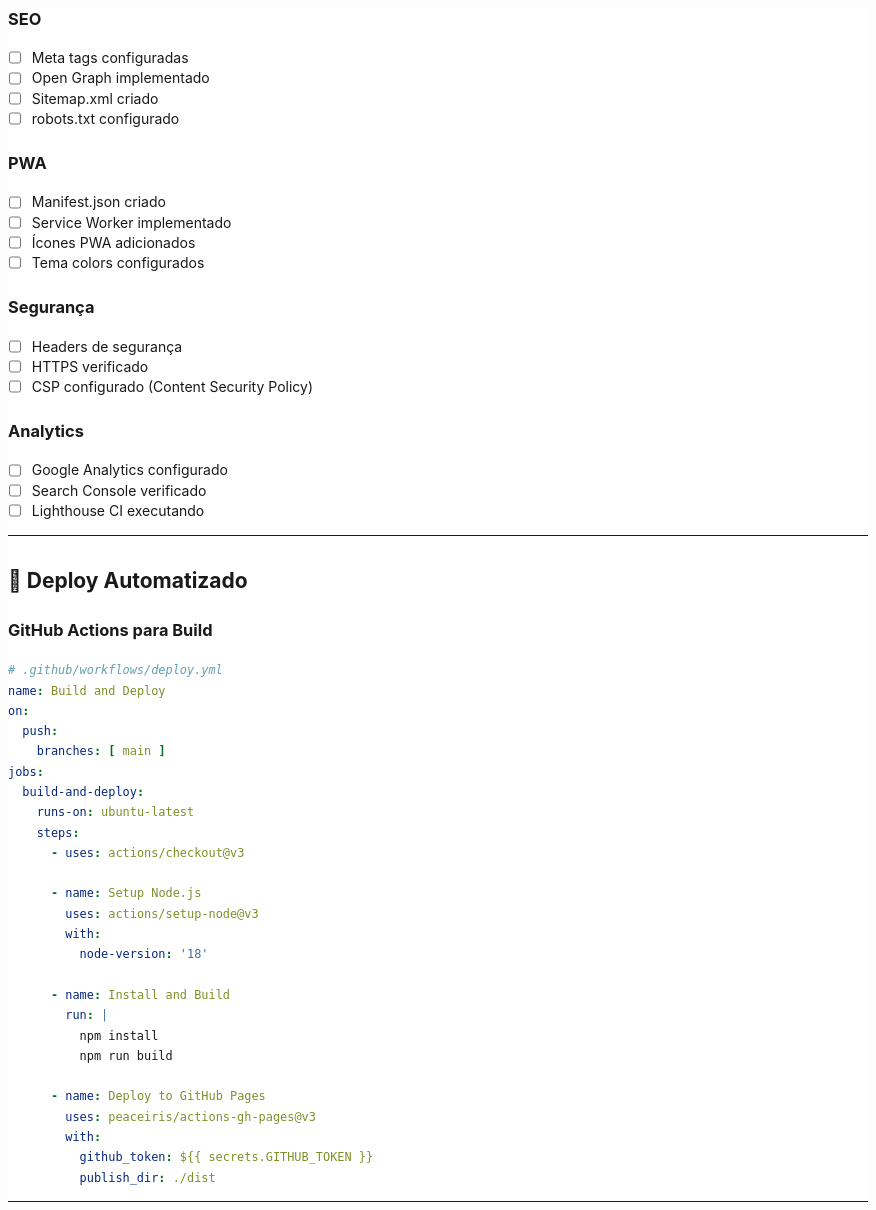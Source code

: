 ### SEO
- [ ] Meta tags configuradas
- [ ] Open Graph implementado
- [ ] Sitemap.xml criado
- [ ] robots.txt configurado

### PWA
- [ ] Manifest.json criado
- [ ] Service Worker implementado
- [ ] Ícones PWA adicionados
- [ ] Tema colors configurados

### Segurança
- [ ] Headers de segurança
- [ ] HTTPS verificado
- [ ] CSP configurado (Content Security Policy)

### Analytics
- [ ] Google Analytics configurado
- [ ] Search Console verificado
- [ ] Lighthouse CI executando

---

## 🚀 Deploy Automatizado

### GitHub Actions para Build
```yml
# .github/workflows/deploy.yml
name: Build and Deploy
on:
  push:
    branches: [ main ]
jobs:
  build-and-deploy:
    runs-on: ubuntu-latest
    steps:
      - uses: actions/checkout@v3
      
      - name: Setup Node.js
        uses: actions/setup-node@v3
        with:
          node-version: '18'
          
      - name: Install and Build
        run: |
          npm install
          npm run build
          
      - name: Deploy to GitHub Pages
        uses: peaceiris/actions-gh-pages@v3
        with:
          github_token: ${{ secrets.GITHUB_TOKEN }}
          publish_dir: ./dist
```

---
